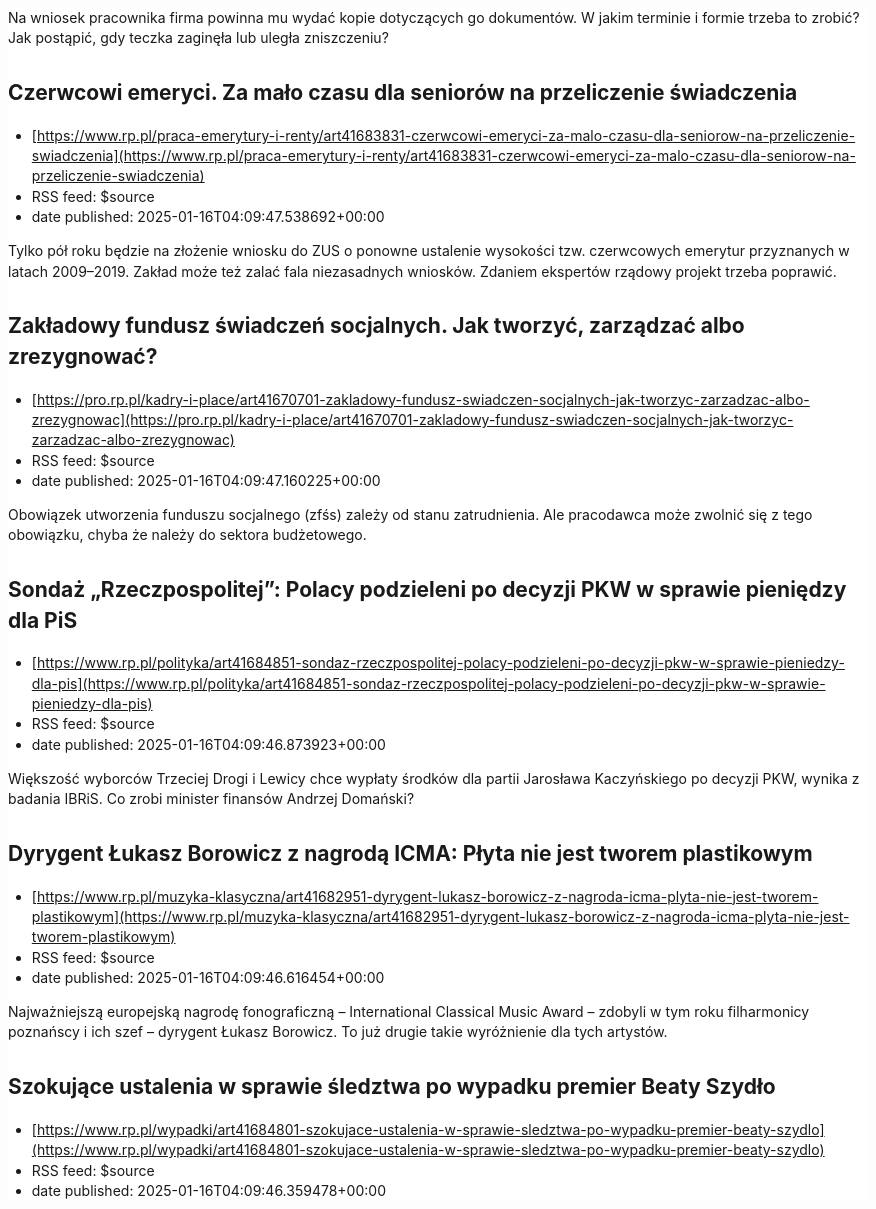 Na wniosek pracownika firma powinna mu wydać kopie dotyczących go dokumentów. W jakim terminie i formie trzeba to zrobić? Jak postąpić, gdy teczka zaginęła lub uległa zniszczeniu?

## Czerwcowi emeryci. Za mało czasu dla seniorów na przeliczenie świadczenia
 - [https://www.rp.pl/praca-emerytury-i-renty/art41683831-czerwcowi-emeryci-za-malo-czasu-dla-seniorow-na-przeliczenie-swiadczenia](https://www.rp.pl/praca-emerytury-i-renty/art41683831-czerwcowi-emeryci-za-malo-czasu-dla-seniorow-na-przeliczenie-swiadczenia)
 - RSS feed: $source
 - date published: 2025-01-16T04:09:47.538692+00:00

Tylko pół roku będzie na złożenie wniosku do ZUS o ponowne ustalenie wysokości tzw. czerwcowych emerytur przyznanych w latach 2009–2019. Zakład może też zalać fala niezasadnych wniosków. Zdaniem ekspertów rządowy projekt trzeba poprawić.

## Zakładowy fundusz świadczeń socjalnych. Jak tworzyć, zarządzać albo zrezygnować?
 - [https://pro.rp.pl/kadry-i-place/art41670701-zakladowy-fundusz-swiadczen-socjalnych-jak-tworzyc-zarzadzac-albo-zrezygnowac](https://pro.rp.pl/kadry-i-place/art41670701-zakladowy-fundusz-swiadczen-socjalnych-jak-tworzyc-zarzadzac-albo-zrezygnowac)
 - RSS feed: $source
 - date published: 2025-01-16T04:09:47.160225+00:00

Obowiązek utworzenia funduszu socjalnego (zfśs) zależy od stanu zatrudnienia. Ale pracodawca może zwolnić się z tego obowiązku, chyba że należy do sektora budżetowego.

## Sondaż „Rzeczpospolitej”: Polacy podzieleni po decyzji PKW w sprawie pieniędzy dla PiS
 - [https://www.rp.pl/polityka/art41684851-sondaz-rzeczpospolitej-polacy-podzieleni-po-decyzji-pkw-w-sprawie-pieniedzy-dla-pis](https://www.rp.pl/polityka/art41684851-sondaz-rzeczpospolitej-polacy-podzieleni-po-decyzji-pkw-w-sprawie-pieniedzy-dla-pis)
 - RSS feed: $source
 - date published: 2025-01-16T04:09:46.873923+00:00

Większość wyborców Trzeciej Drogi i Lewicy chce wypłaty środków dla partii Jarosława Kaczyńskiego po decyzji PKW, wynika z badania IBRiS. Co zrobi minister finansów Andrzej Domański?

## Dyrygent Łukasz Borowicz z nagrodą ICMA: Płyta nie jest tworem plastikowym
 - [https://www.rp.pl/muzyka-klasyczna/art41682951-dyrygent-lukasz-borowicz-z-nagroda-icma-plyta-nie-jest-tworem-plastikowym](https://www.rp.pl/muzyka-klasyczna/art41682951-dyrygent-lukasz-borowicz-z-nagroda-icma-plyta-nie-jest-tworem-plastikowym)
 - RSS feed: $source
 - date published: 2025-01-16T04:09:46.616454+00:00

Najważniejszą europejską nagrodę fonograficzną – International Classical Music Award – zdobyli w tym roku filharmonicy poznańscy i ich szef – dyrygent Łukasz Borowicz. To już drugie takie wyróżnienie dla tych artystów.

## Szokujące ustalenia w sprawie śledztwa po wypadku premier Beaty Szydło
 - [https://www.rp.pl/wypadki/art41684801-szokujace-ustalenia-w-sprawie-sledztwa-po-wypadku-premier-beaty-szydlo](https://www.rp.pl/wypadki/art41684801-szokujace-ustalenia-w-sprawie-sledztwa-po-wypadku-premier-beaty-szydlo)
 - RSS feed: $source
 - date published: 2025-01-16T04:09:46.359478+00:00
